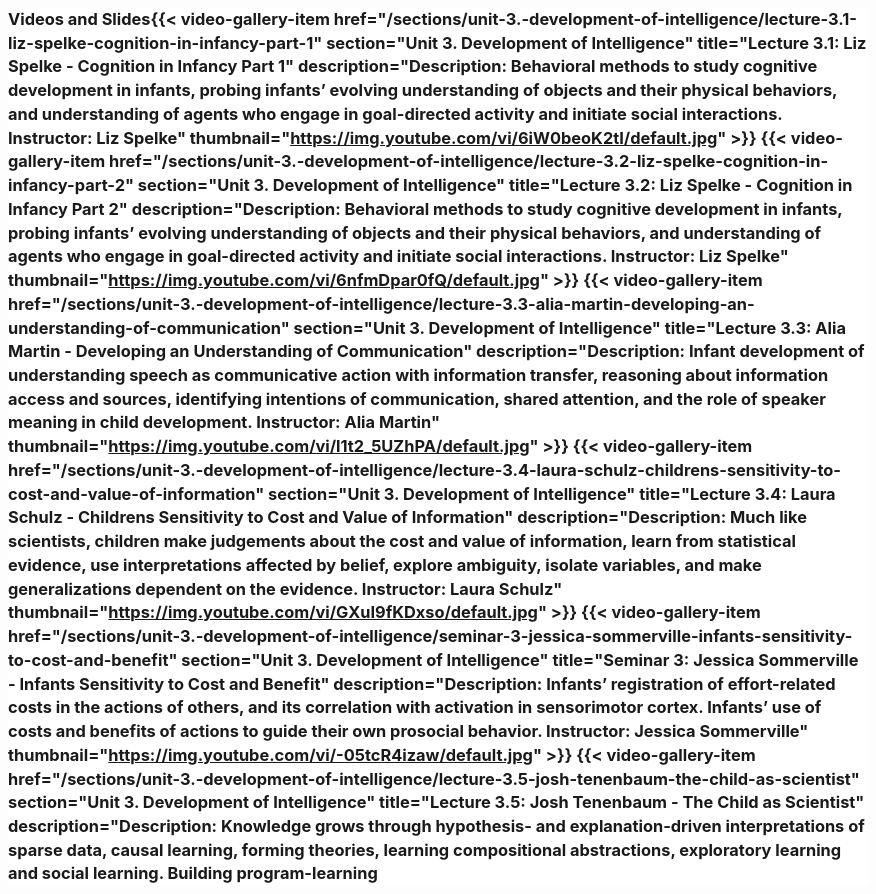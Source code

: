 ### Videos and Slides{{< video-gallery-item href="/sections/unit-3.-development-of-intelligence/lecture-3.1-liz-spelke-cognition-in-infancy-part-1" section="Unit 3. Development of Intelligence" title="Lecture 3.1: Liz Spelke - Cognition in Infancy Part 1" description="Description: Behavioral methods to study cognitive development in infants, probing infants’ evolving understanding of objects and their physical behaviors, and understanding of agents who engage in goal-directed activity and initiate social interactions. Instructor: Liz Spelke" thumbnail="https://img.youtube.com/vi/6iW0beoK2tI/default.jpg" >}} {{< video-gallery-item href="/sections/unit-3.-development-of-intelligence/lecture-3.2-liz-spelke-cognition-in-infancy-part-2" section="Unit 3. Development of Intelligence" title="Lecture 3.2: Liz Spelke - Cognition in Infancy Part 2" description="Description: Behavioral methods to study cognitive development in infants, probing infants’ evolving understanding of objects and their physical behaviors, and understanding of agents who engage in goal-directed activity and initiate social interactions. Instructor: Liz Spelke" thumbnail="https://img.youtube.com/vi/6nfmDpar0fQ/default.jpg" >}} {{< video-gallery-item href="/sections/unit-3.-development-of-intelligence/lecture-3.3-alia-martin-developing-an-understanding-of-communication" section="Unit 3. Development of Intelligence" title="Lecture 3.3: Alia Martin - Developing an Understanding of Communication" description="Description: Infant development of understanding speech as communicative action with information transfer, reasoning about information access and sources, identifying intentions of communication, shared attention, and the role of speaker meaning in child development. Instructor: Alia Martin" thumbnail="https://img.youtube.com/vi/l1t2_5UZhPA/default.jpg" >}} {{< video-gallery-item href="/sections/unit-3.-development-of-intelligence/lecture-3.4-laura-schulz-childrens-sensitivity-to-cost-and-value-of-information" section="Unit 3. Development of Intelligence" title="Lecture 3.4: Laura Schulz - Childrens Sensitivity to Cost and Value of Information" description="Description: Much like scientists, children make judgements about the cost and value of information, learn from statistical evidence, use interpretations affected by belief, explore ambiguity, isolate variables, and make generalizations dependent on the evidence. Instructor: Laura Schulz" thumbnail="https://img.youtube.com/vi/GXuI9fKDxso/default.jpg" >}} {{< video-gallery-item href="/sections/unit-3.-development-of-intelligence/seminar-3-jessica-sommerville-infants-sensitivity-to-cost-and-benefit" section="Unit 3. Development of Intelligence" title="Seminar 3: Jessica Sommerville - Infants Sensitivity to Cost and Benefit" description="Description: Infants’ registration of effort-related costs in the actions of others, and its correlation with activation in sensorimotor cortex. Infants’ use of costs and benefits of actions to guide their own prosocial behavior. Instructor: Jessica Sommerville" thumbnail="https://img.youtube.com/vi/-05tcR4izaw/default.jpg" >}} {{< video-gallery-item href="/sections/unit-3.-development-of-intelligence/lecture-3.5-josh-tenenbaum-the-child-as-scientist" section="Unit 3. Development of Intelligence" title="Lecture 3.5: Josh Tenenbaum - The Child as Scientist" description="Description: Knowledge grows through hypothesis- and explanation-driven interpretations of sparse data, causal learning, forming theories, learning compositional abstractions, exploratory learning and social learning. Building program-learning